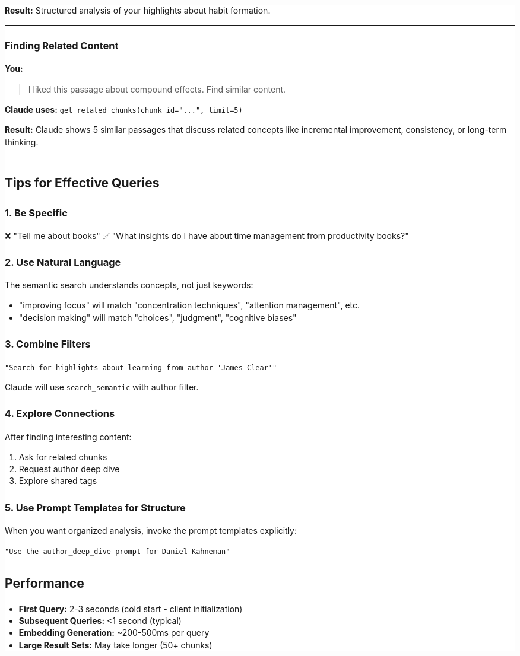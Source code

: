 **Result:** Structured analysis of your highlights about habit formation.

---

### Finding Related Content

**You:**
> I liked this passage about compound effects. Find similar content.

**Claude uses:** `get_related_chunks(chunk_id="...", limit=5)`

**Result:** Claude shows 5 similar passages that discuss related concepts like incremental improvement, consistency, or long-term thinking.

---

## Tips for Effective Queries

### 1. Be Specific

❌ "Tell me about books"
✅ "What insights do I have about time management from productivity books?"

### 2. Use Natural Language

The semantic search understands concepts, not just keywords:
- "improving focus" will match "concentration techniques", "attention management", etc.
- "decision making" will match "choices", "judgment", "cognitive biases"

### 3. Combine Filters

```
"Search for highlights about learning from author 'James Clear'"
```

Claude will use `search_semantic` with author filter.

### 4. Explore Connections

After finding interesting content:
1. Ask for related chunks
2. Request author deep dive
3. Explore shared tags

### 5. Use Prompt Templates for Structure

When you want organized analysis, invoke the prompt templates explicitly:
```
"Use the author_deep_dive prompt for Daniel Kahneman"
```

## Performance

- **First Query:** 2-3 seconds (cold start - client initialization)
- **Subsequent Queries:** <1 second (typical)
- **Embedding Generation:** ~200-500ms per query
- **Large Result Sets:** May take longer (50+ chunks)
